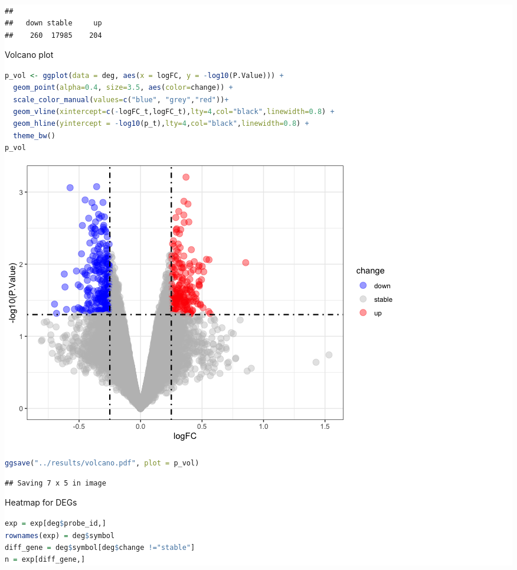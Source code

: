     ## 
    ##   down stable     up 
    ##    260  17985    204

Volcano plot

``` r
p_vol <- ggplot(data = deg, aes(x = logFC, y = -log10(P.Value))) +
  geom_point(alpha=0.4, size=3.5, aes(color=change)) +
  scale_color_manual(values=c("blue", "grey","red"))+
  geom_vline(xintercept=c(-logFC_t,logFC_t),lty=4,col="black",linewidth=0.8) +
  geom_hline(yintercept = -log10(p_t),lty=4,col="black",linewidth=0.8) +
  theme_bw()
p_vol
```

![](GSE230001_files/figure-gfm/unnamed-chunk-13-1.png)

``` r
ggsave("../results/volcano.pdf", plot = p_vol)
```

    ## Saving 7 x 5 in image

Heatmap for DEGs

``` r
exp = exp[deg$probe_id,]
rownames(exp) = deg$symbol
diff_gene = deg$symbol[deg$change !="stable"]
n = exp[diff_gene,]
```
